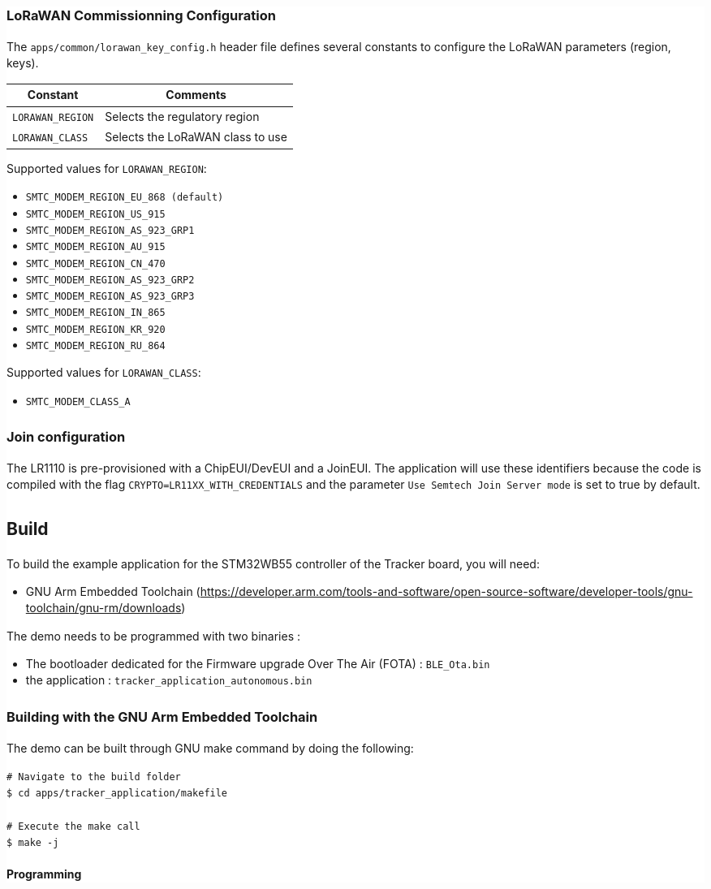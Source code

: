 ### LoRaWAN Commissionning Configuration

The `apps/common/lorawan_key_config.h` header file defines several constants to
configure the LoRaWAN parameters (region, keys).

| Constant         | Comments                         |     
| ---------------- | -------------------------------- |
| `LORAWAN_REGION` | Selects the regulatory region    |
| `LORAWAN_CLASS`  | Selects the LoRaWAN class to use |

Supported values for `LORAWAN_REGION`:

* `SMTC_MODEM_REGION_EU_868 (default)`
* `SMTC_MODEM_REGION_US_915`
* `SMTC_MODEM_REGION_AS_923_GRP1`
* `SMTC_MODEM_REGION_AU_915`
* `SMTC_MODEM_REGION_CN_470`
* `SMTC_MODEM_REGION_AS_923_GRP2`
* `SMTC_MODEM_REGION_AS_923_GRP3`
* `SMTC_MODEM_REGION_IN_865`
* `SMTC_MODEM_REGION_KR_920`
* `SMTC_MODEM_REGION_RU_864`

Supported values for `LORAWAN_CLASS`:

* `SMTC_MODEM_CLASS_A`

### Join configuration

The LR1110 is pre-provisioned with a ChipEUI/DevEUI and a JoinEUI. The application will use these identifiers because the code is compiled with the flag `CRYPTO=LR11XX_WITH_CREDENTIALS` and the parameter `Use Semtech Join Server mode` is set to true by default.

## Build

To build the example application for the STM32WB55 controller of the Tracker board, you will need:

* GNU Arm Embedded Toolchain (https://developer.arm.com/tools-and-software/open-source-software/developer-tools/gnu-toolchain/gnu-rm/downloads)

The demo needs to be programmed with two binaries :
- The bootloader dedicated for the Firmware upgrade Over The Air (FOTA) : `BLE_Ota.bin`
- the application : `tracker_application_autonomous.bin`

### Building with the GNU Arm Embedded Toolchain

The demo can be built through GNU make command by doing the following:

```shell
# Navigate to the build folder
$ cd apps/tracker_application/makefile

# Execute the make call
$ make -j
```
#### Programming
